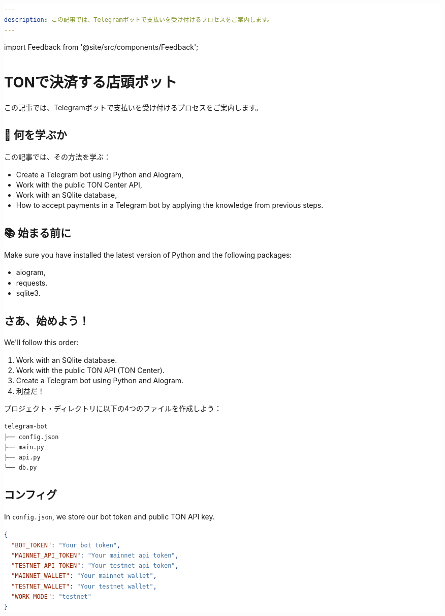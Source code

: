 ```yaml
---
description: この記事では、Telegramボットで支払いを受け付けるプロセスをご案内します。
---
```


import Feedback from '@site/src/components/Feedback';

# TONで決済する店頭ボット

この記事では、Telegramボットで支払いを受け付けるプロセスをご案内します。

## 📖 何を学ぶか

この記事では、その方法を学ぶ：

- Create a Telegram bot using Python and Aiogram,
- Work with the public TON Center API,
- Work with an SQlite database,
- How to accept payments in a Telegram bot by applying the knowledge from previous steps.

## 📚 始まる前に

Make sure you have installed the latest version of Python and the following packages:

- aiogram,
- requests.
- sqlite3.

## さあ、始めよう！

We'll follow this order:

1. Work with an SQlite database.
2. Work with the public TON API (TON Center).
3. Create a Telegram bot using Python and Aiogram.
4. 利益だ！

プロジェクト・ディレクトリに以下の4つのファイルを作成しよう：

```
telegram-bot
├── config.json
├── main.py
├── api.py
└── db.py
```

## コンフィグ

In `config.json`, we store our bot token and public TON API key.

```json
{
  "BOT_TOKEN": "Your bot token",
  "MAINNET_API_TOKEN": "Your mainnet api token",
  "TESTNET_API_TOKEN": "Your testnet api token",
  "MAINNET_WALLET": "Your mainnet wallet",
  "TESTNET_WALLET": "Your testnet wallet",
  "WORK_MODE": "testnet"
}
```
